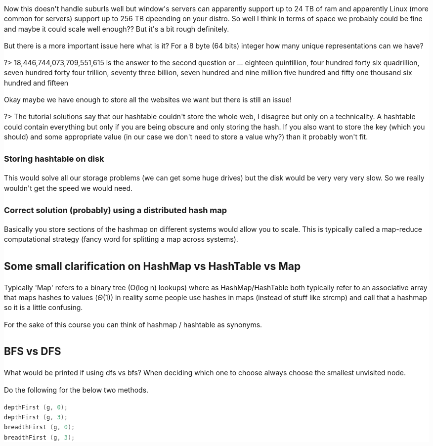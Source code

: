 Now this doesn't handle suburls well but window's servers can apparently support up to 24 TB of ram and apparently Linux (more common for servers) support up to 256 TB dpeending on your distro.  So well I think in terms of space we probably could be fine and maybe it could scale well enough??  But it's a bit rough definitely.

But there is a more important issue here what is it?  For a 8 byte (64 bits) integer how many unique representations can we have?

?> 18,446,744,073,709,551,615 is the answer to the second question or ... eighteen quintillion, four hundred forty six quadrillion, seven hundred forty four trillion, seventy three billion, seven hundred and nine million five hundred and fifty one thousand six hundred and fifteen

Okay maybe we have enough to store all the websites we want but there is still an issue!

?> The tutorial solutions say that our hashtable couldn't store the whole web, I disagree but only on a technicality.  A hashtable could contain everything but only if you are being obscure and only storing the hash.  If you also want to store the key (which you should) and some appropriate value (in our case we don't need to store a value why?) than it probably won't fit.

### Storing hashtable on disk

This would solve all our storage problems (we can get some huge drives) but the disk would be very very very slow.  So we really wouldn't get the speed we would need.

### Correct solution (probably) using a distributed hash map

Basically you store sections of the hashmap on different systems would allow you to scale.  This is typically called a map-reduce computational strategy (fancy word for splitting a map across systems).

## Some small clarification on HashMap vs HashTable vs Map

Typically 'Map' refers to a binary tree (O(log n) lookups) where as HashMap/HashTable both typically refer to an associative array that maps hashes to values ($\Theta(1)$) in reality some people use hashes in maps (instead of stuff like strcmp) and call that a hashmap so it is a little confusing.

For the sake of this course you can think of hashmap / hashtable as synonyms.

## BFS vs DFS

What would be printed if using dfs vs bfs?  When deciding which one to choose always choose the smallest unvisited node.





Do the following for the below two methods.

```c
depthFirst (g, 0);
depthFirst (g, 3);
breadthFirst (g, 0);
breadthFirst (g, 3);
```

